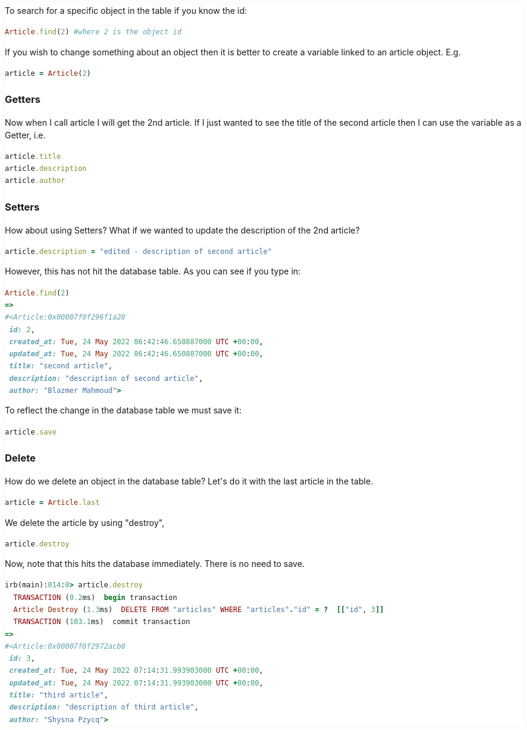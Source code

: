 To search for a specific object in the table if you know the id:
```ruby
Article.find(2) #where 2 is the object id
```
If you wish to change something about an object then it is better to create a variable linked to an article object.
E.g.
```ruby
article = Article(2)
```
### Getters
Now when I call article I will get the 2nd article. If I just wanted to see the title of the second article then I can use the variable as a Getter, i.e.
```ruby
article.title
article.description
article.author
```
### Setters
How about using Setters? What if we wanted to update the description of the 2nd article?
```ruby
article.description = "edited - description of second article"
```
However, this has not hit the database table. As you can see if you type in:
```ruby
Article.find(2)
=>
#<Article:0x00007f0f296f1a28                                                    
 id: 2,                                                            
 created_at: Tue, 24 May 2022 06:42:46.650887000 UTC +00:00,       
 updated_at: Tue, 24 May 2022 06:42:46.650887000 UTC +00:00,       
 title: "second article",                                          
 description: "description of second article",                     
 author: "Blazmer Mahmoud">  
 ```
To reflect the change in the database table we must save it:
```ruby
article.save
```
### Delete
How do we delete an object in the database table? Let's do it with the last article in the table.
```ruby
article = Article.last
```
We delete the article by using "destroy",
```ruby
article.destroy
```
Now, note that this hits the database immediately. There is no need to save.
```ruby
irb(main):014:0> article.destroy
  TRANSACTION (0.2ms)  begin transaction
  Article Destroy (1.3ms)  DELETE FROM "articles" WHERE "articles"."id" = ?  [["id", 3]]                                                           
  TRANSACTION (103.1ms)  commit transaction                        
=>                                                                 
#<Article:0x00007f0f2972acb0                                       
 id: 3,                                                            
 created_at: Tue, 24 May 2022 07:14:31.993903000 UTC +00:00,       
 updated_at: Tue, 24 May 2022 07:14:31.993903000 UTC +00:00,       
 title: "third article",                                           
 description: "description of third article",                      
 author: "Shysna Pzycq">                                           
```
